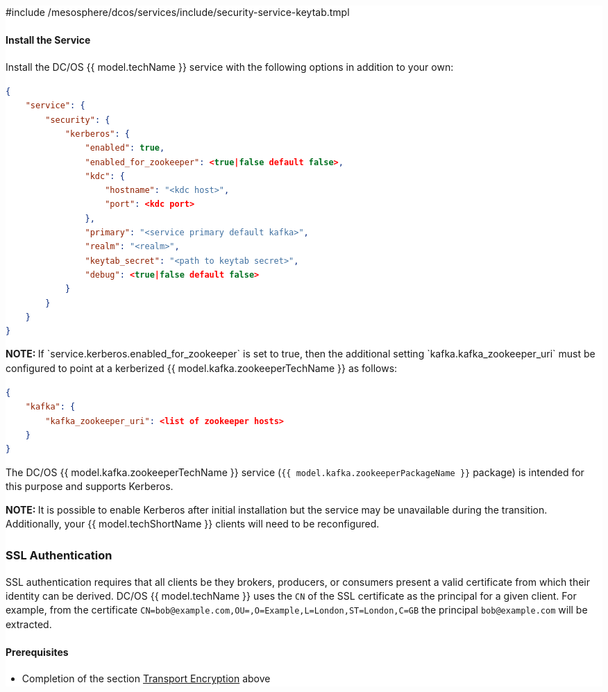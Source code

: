 #include /mesosphere/dcos/services/include/security-service-keytab.tmpl

#### Install the Service

Install the DC/OS {{ model.techName }} service with the following options in addition to your own:
```json
{
    "service": {
        "security": {
            "kerberos": {
                "enabled": true,
                "enabled_for_zookeeper": <true|false default false>,
                "kdc": {
                    "hostname": "<kdc host>",
                    "port": <kdc port>
                },
                "primary": "<service primary default kafka>",
                "realm": "<realm>",
                "keytab_secret": "<path to keytab secret>",
                "debug": <true|false default false>
            }
        }
    }
}
```

<p class="message--note"><strong>NOTE: </strong> If `service.kerberos.enabled_for_zookeeper` is set to true, then the additional setting `kafka.kafka_zookeeper_uri` must be configured to point at a kerberized {{ model.kafka.zookeeperTechName }} as follows:

```json
{
    "kafka": {
        "kafka_zookeeper_uri": <list of zookeeper hosts>
    }
}
```

The DC/OS {{ model.kafka.zookeeperTechName }} service (`{{ model.kafka.zookeeperPackageName }}` package) is intended for this purpose and supports Kerberos.</p>

<p class="message--note"><strong>NOTE: </strong> It is possible to enable Kerberos after initial installation but the service may be unavailable during the transition. Additionally, your {{ model.techShortName }} clients will need to be reconfigured.</p>


### SSL Authentication

SSL authentication requires that all clients be they brokers, producers, or consumers present a valid certificate from which their identity can be derived. DC/OS {{ model.techName }} uses the `CN` of the SSL certificate as the principal for a given client. For example, from the certificate `CN=bob@example.com,OU=,O=Example,L=London,ST=London,C=GB` the principal `bob@example.com` will be extracted.

#### Prerequisites
- Completion of the section [Transport Encryption](#transport-encryption) above
